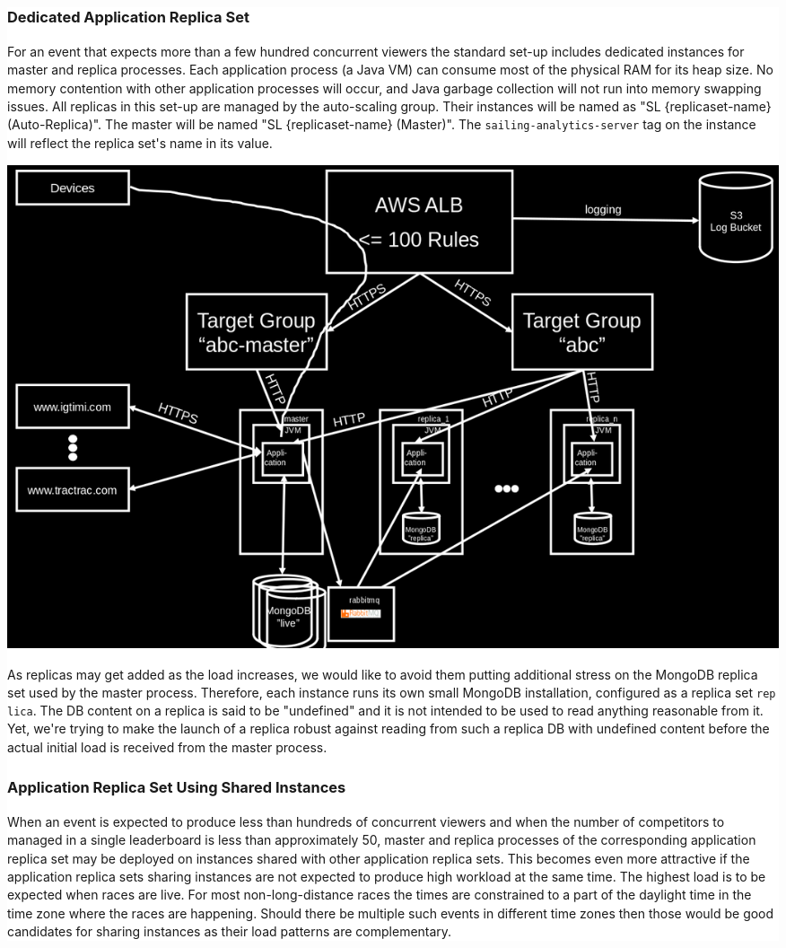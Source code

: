 ### Dedicated Application Replica Set

For an event that expects more than a few hundred concurrent viewers the standard set-up includes dedicated instances for master and replica processes. Each application process (a Java VM) can consume most of the physical RAM for its heap size. No memory contention with other application processes will occur, and Java garbage collection will not run into memory swapping issues. All replicas in this set-up are managed by the auto-scaling group. Their instances will be named as "SL {replicaset-name} (Auto-Replica)". The master will be named "SL {replicaset-name} (Master)". The ``sailing-analytics-server`` tag on the instance will reflect the replica set's name in its value.

   <img src="/wiki/info/landscape/images/DedicatedApplicationReplicaSet.png"/>

As replicas may get added as the load increases, we would like to avoid them putting additional stress on the MongoDB replica set used by the master process. Therefore, each instance runs its own small MongoDB installation, configured as a replica set ``replica``. The DB content on a replica is said to be "undefined" and it is not intended to be used to read anything reasonable from it. Yet, we're trying to make the launch of a replica robust against reading from such a replica DB with undefined content before the actual initial load is received from the master process.

### Application Replica Set Using Shared Instances

When an event is expected to produce less than hundreds of concurrent viewers and when the number of competitors to managed in a single leaderboard is less than approximately 50, master and replica processes of the corresponding application replica set may be deployed on instances shared with other application replica sets. This becomes even more attractive if the application replica sets sharing instances are not expected to produce high workload at the same time. The highest load is to be expected when races are live. For most non-long-distance races the times are constrained to a part of the daylight time in the time zone where the races are happening. Should there be multiple such events in different time zones then those would be good candidates for sharing instances as their load patterns are complementary.
